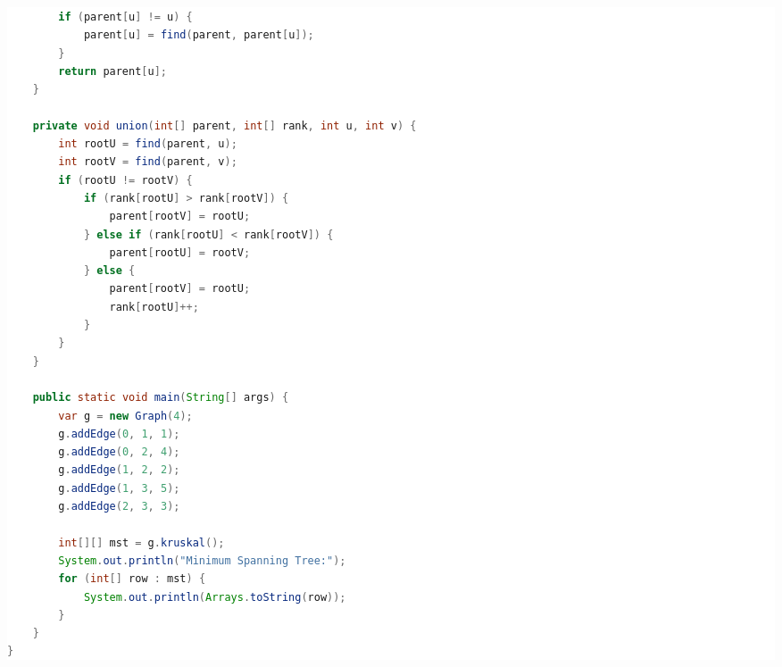 ```java
        if (parent[u] != u) {
            parent[u] = find(parent, parent[u]);
        }
        return parent[u];
    }

    private void union(int[] parent, int[] rank, int u, int v) {
        int rootU = find(parent, u);
        int rootV = find(parent, v);
        if (rootU != rootV) {
            if (rank[rootU] > rank[rootV]) {
                parent[rootV] = rootU;
            } else if (rank[rootU] < rank[rootV]) {
                parent[rootU] = rootV;
            } else {
                parent[rootV] = rootU;
                rank[rootU]++;
            }
        }
    }

    public static void main(String[] args) {
        var g = new Graph(4);
        g.addEdge(0, 1, 1);
        g.addEdge(0, 2, 4);
        g.addEdge(1, 2, 2);
        g.addEdge(1, 3, 5);
        g.addEdge(2, 3, 3);

        int[][] mst = g.kruskal();
        System.out.println("Minimum Spanning Tree:");
        for (int[] row : mst) {
            System.out.println(Arrays.toString(row));
        }
    }
}
```
